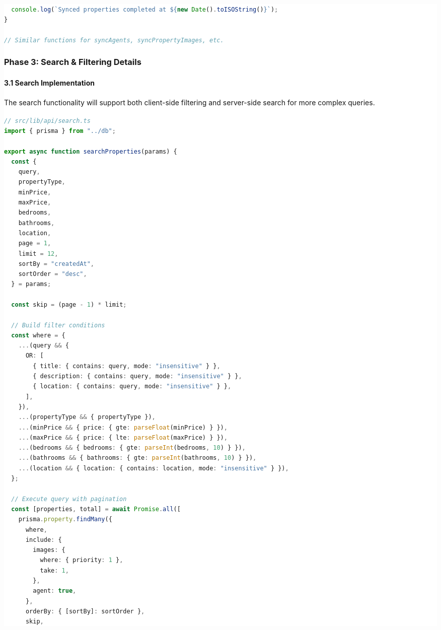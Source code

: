 ```typescript
  console.log(`Synced properties completed at ${new Date().toISOString()}`);
}

// Similar functions for syncAgents, syncPropertyImages, etc.
```

### Phase 3: Search & Filtering Details

#### 3.1 Search Implementation

The search functionality will support both client-side filtering and server-side search for more complex queries.

```typescript
// src/lib/api/search.ts
import { prisma } from "../db";

export async function searchProperties(params) {
  const {
    query,
    propertyType,
    minPrice,
    maxPrice,
    bedrooms,
    bathrooms,
    location,
    page = 1,
    limit = 12,
    sortBy = "createdAt",
    sortOrder = "desc",
  } = params;

  const skip = (page - 1) * limit;

  // Build filter conditions
  const where = {
    ...(query && {
      OR: [
        { title: { contains: query, mode: "insensitive" } },
        { description: { contains: query, mode: "insensitive" } },
        { location: { contains: query, mode: "insensitive" } },
      ],
    }),
    ...(propertyType && { propertyType }),
    ...(minPrice && { price: { gte: parseFloat(minPrice) } }),
    ...(maxPrice && { price: { lte: parseFloat(maxPrice) } }),
    ...(bedrooms && { bedrooms: { gte: parseInt(bedrooms, 10) } }),
    ...(bathrooms && { bathrooms: { gte: parseInt(bathrooms, 10) } }),
    ...(location && { location: { contains: location, mode: "insensitive" } }),
  };

  // Execute query with pagination
  const [properties, total] = await Promise.all([
    prisma.property.findMany({
      where,
      include: {
        images: {
          where: { priority: 1 },
          take: 1,
        },
        agent: true,
      },
      orderBy: { [sortBy]: sortOrder },
      skip,
```